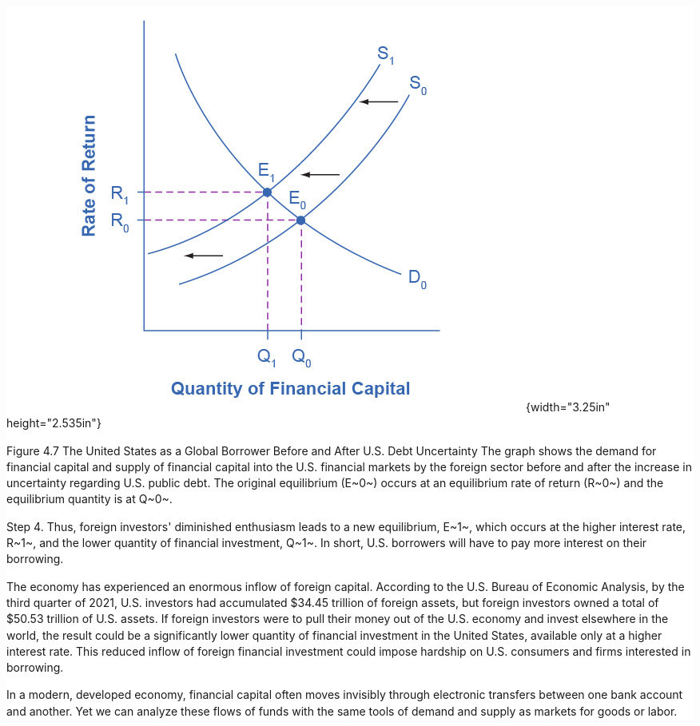 ![](media/4-2-demand-and-supply-in-financial-markets_rId40.jpeg){width="3.25in" height="2.535in"}

Figure 4.7 The United States as a Global Borrower Before and After U.S.
Debt Uncertainty The graph shows the demand for financial capital and
supply of financial capital into the U.S. financial markets by the
foreign sector before and after the increase in uncertainty regarding
U.S. public debt. The original equilibrium (E~0~) occurs at an
equilibrium rate of return (R~0~) and the equilibrium quantity is at
Q~0~.

Step 4. Thus, foreign investors' diminished enthusiasm leads to a new
equilibrium, E~1~, which occurs at the higher interest rate, R~1~, and
the lower quantity of financial investment, Q~1~. In short, U.S.
borrowers will have to pay more interest on their borrowing.

The economy has experienced an enormous inflow of foreign capital.
According to the U.S. Bureau of Economic Analysis, by the third quarter
of 2021, U.S. investors had accumulated \$34.45 trillion of foreign
assets, but foreign investors owned a total of \$50.53 trillion of U.S.
assets. If foreign investors were to pull their money out of the U.S.
economy and invest elsewhere in the world, the result could be a
significantly lower quantity of financial investment in the United
States, available only at a higher interest rate. This reduced inflow of
foreign financial investment could impose hardship on U.S. consumers and
firms interested in borrowing.

In a modern, developed economy, financial capital often moves invisibly
through electronic transfers between one bank account and another. Yet
we can analyze these flows of funds with the same tools of demand and
supply as markets for goods or labor.
